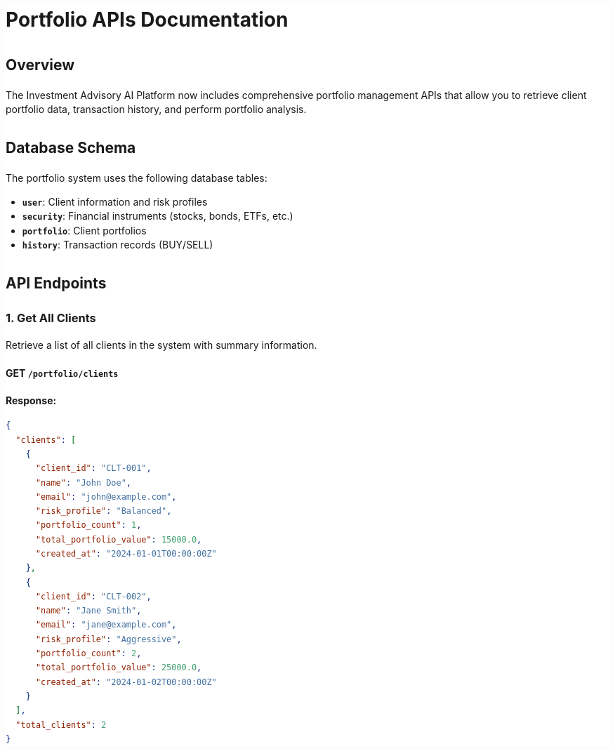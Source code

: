 # Portfolio APIs Documentation

## Overview

The Investment Advisory AI Platform now includes comprehensive portfolio management APIs that allow you to retrieve client portfolio data, transaction history, and perform portfolio analysis.

## Database Schema

The portfolio system uses the following database tables:

- **`user`**: Client information and risk profiles
- **`security`**: Financial instruments (stocks, bonds, ETFs, etc.)
- **`portfolio`**: Client portfolios
- **`history`**: Transaction records (BUY/SELL)

## API Endpoints

### 1. Get All Clients

Retrieve a list of all clients in the system with summary information.

#### GET `/portfolio/clients`

**Response:**

```json
{
  "clients": [
    {
      "client_id": "CLT-001",
      "name": "John Doe",
      "email": "john@example.com",
      "risk_profile": "Balanced",
      "portfolio_count": 1,
      "total_portfolio_value": 15000.0,
      "created_at": "2024-01-01T00:00:00Z"
    },
    {
      "client_id": "CLT-002",
      "name": "Jane Smith",
      "email": "jane@example.com",
      "risk_profile": "Aggressive",
      "portfolio_count": 2,
      "total_portfolio_value": 25000.0,
      "created_at": "2024-01-02T00:00:00Z"
    }
  ],
  "total_clients": 2
}
```
